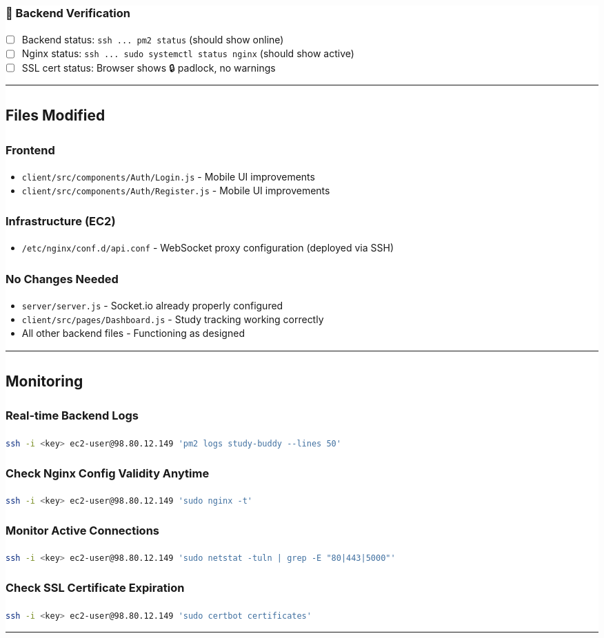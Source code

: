 ### 🧪 Backend Verification

- [ ] Backend status: `ssh ... pm2 status` (should show online)
- [ ] Nginx status: `ssh ... sudo systemctl status nginx` (should show active)
- [ ] SSL cert status: Browser shows 🔒 padlock, no warnings

---

## Files Modified

### Frontend

- `client/src/components/Auth/Login.js` - Mobile UI improvements
- `client/src/components/Auth/Register.js` - Mobile UI improvements

### Infrastructure (EC2)

- `/etc/nginx/conf.d/api.conf` - WebSocket proxy configuration (deployed via SSH)

### No Changes Needed

- `server/server.js` - Socket.io already properly configured
- `client/src/pages/Dashboard.js` - Study tracking working correctly
- All other backend files - Functioning as designed

---

## Monitoring

### Real-time Backend Logs

```bash
ssh -i <key> ec2-user@98.80.12.149 'pm2 logs study-buddy --lines 50'
```

### Check Nginx Config Validity Anytime

```bash
ssh -i <key> ec2-user@98.80.12.149 'sudo nginx -t'
```

### Monitor Active Connections

```bash
ssh -i <key> ec2-user@98.80.12.149 'sudo netstat -tuln | grep -E "80|443|5000"'
```

### Check SSL Certificate Expiration

```bash
ssh -i <key> ec2-user@98.80.12.149 'sudo certbot certificates'
```

---